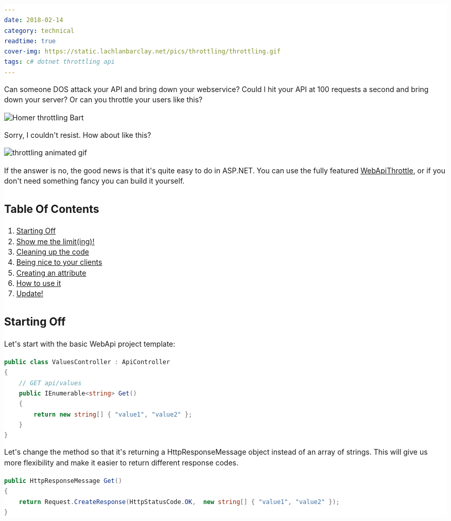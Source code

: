 ```yaml
---
date: 2018-02-14
category: technical
readtime: true
cover-img: https://static.lachlanbarclay.net/pics/throttling/throttling.gif
tags: c# dotnet throttling api
---
```


<p>Can someone DOS attack your API and bring down your webservice? Could I hit your API at 100 requests a second and bring down your server? Or can you throttle your users like this?</p>

<img data-src="https://static.lachlanbarclay.net/pics/throttling/throttling.png" alt="Homer throttling Bart" class="img-responsive lazyload" />

<p>Sorry, I couldn't resist. How about like this?</p>

<img data-src="https://static.lachlanbarclay.net/pics/throttling/throttling.gif" alt="throttling animated gif" class="img-responsive lazyload"  >
<br />
<p>If the answer is no, the good news is that it's quite easy to do in ASP.NET. You can use the fully featured <a href="https://github.com/stefanprodan/WebApiThrottle">WebApiThrottle</a>, or if you don't need something fancy you can build it yourself.</p>

<h2> Table Of Contents </h2>

1. <a href="#starting-off">Starting Off</a>
2. <a href="#show-me-the-limit">Show me the limit(ing)!</a>
3. <a href="#cleaning-up-the-code">Cleaning up the code</a>
4. <a href="#be-nice-to-your-clients">Being nice to your clients</a>
5. <a href="#creating-an-attribute">Creating an attribute</a>
6. <a href="#how-to-use-it">How to use it</a>
7. <a href="#update">Update!</a>

<h2 id="starting-off">Starting Off</h2>

<p>Let's start with the basic WebApi project template:</p>

```csharp
public class ValuesController : ApiController
{
    // GET api/values
    public IEnumerable<string> Get()
    {
        return new string[] { "value1", "value2" };
    }
}
```
    
<p>Let's change the method so that it's returning a HttpResponseMessage object instead of an array of strings. This will give us more flexibility and make it easier to return different response codes.</p>

```csharp
public HttpResponseMessage Get()
{
    return Request.CreateResponse(HttpStatusCode.OK,  new string[] { "value1", "value2" });
}
```
